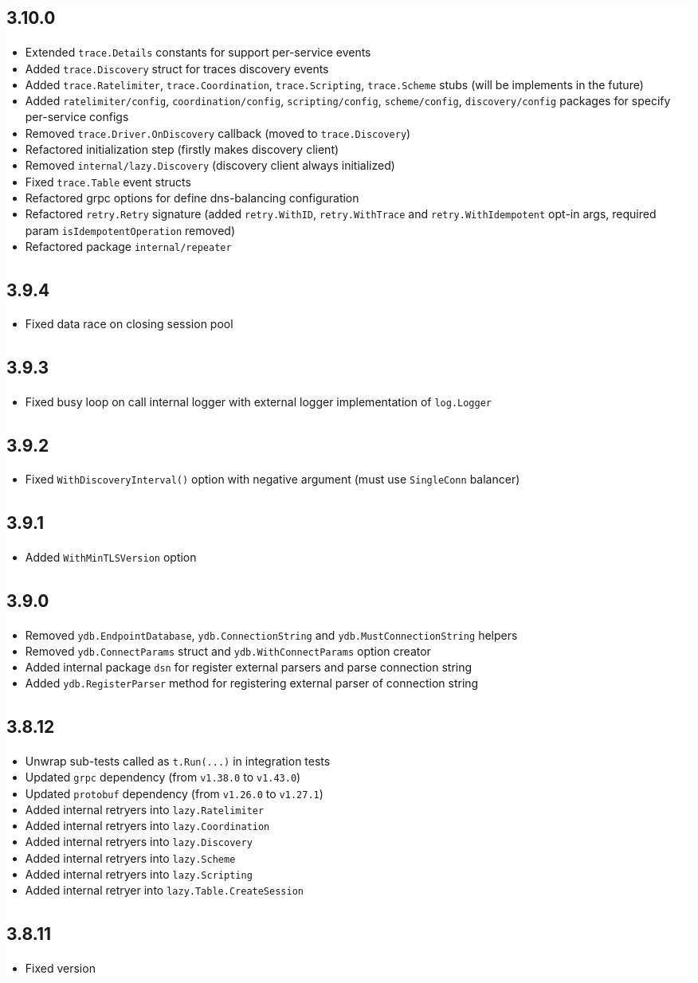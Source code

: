 ## 3.10.0
* Extended `trace.Details` constants for support per-service events
* Added `trace.Discovery` struct for traces discovery events
* Added `trace.Ratelimiter`, `trace.Coordination`, `trace.Scripting`, `trace.Scheme` stubs (will be implements in the future)
* Added `ratelimiter/config`, `coordination/config`, `scripting/config`, `scheme/config`, `discovery/config` packages for specify per-service configs
* Removed `trace.Driver.OnDiscovery` callback (moved to `trace.Discovery`)
* Refactored initialization step (firstly makes discovery client)
* Removed `internal/lazy.Discovery` (discovery client always initialized)
* Fixed `trace.Table` event structs
* Refactored grpc options for define dns-balancing configuration
* Refactored `retry.Retry` signature (added `retry.WithID`, `retry.WithTrace` and `retry.WithIdempotent` opt-in args, required param `isIdempotentOperation` removed)
* Refactored package `internal/repeater`

## 3.9.4
* Fixed data race on closing session pool

## 3.9.3
* Fixed busy loop on call internal logger with external logger implementation of `log.Logger`

## 3.9.2
* Fixed `WithDiscoveryInterval()` option with negative argument (must use `SingleConn` balancer)

## 3.9.1
* Added `WithMinTLSVersion` option

## 3.9.0
* Removed `ydb.EndpointDatabase`, `ydb.ConnectionString` and `ydb.MustConnectionString` helpers
* Removed `ydb.ConnectParams` struct and `ydb.WithConnectParams` option creator
* Added internal package `dsn` for register external parsers and parse connection string
* Added `ydb.RegisterParser` method for registering external parser of connection string

## 3.8.12
* Unwrap sub-tests called as `t.Run(...)` in integration tests
* Updated `grpc` dependency (from `v1.38.0` to `v1.43.0`)
* Updated `protobuf` dependency (from `v1.26.0` to `v1.27.1`)
* Added internal retryers into `lazy.Ratelimiter`
* Added internal retryers into `lazy.Coordination`
* Added internal retryers into `lazy.Discovery`
* Added internal retryers into `lazy.Scheme`
* Added internal retryers into `lazy.Scripting`
* Added internal retryer into `lazy.Table.CreateSession`

## 3.8.11
* Fixed version
